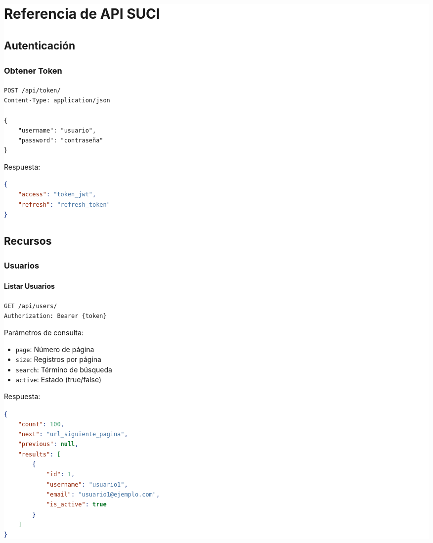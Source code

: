 # Referencia de API SUCI

## Autenticación

### Obtener Token
```http
POST /api/token/
Content-Type: application/json

{
    "username": "usuario",
    "password": "contraseña"
}
```

Respuesta:
```json
{
    "access": "token_jwt",
    "refresh": "refresh_token"
}
```

## Recursos

### Usuarios

#### Listar Usuarios
```http
GET /api/users/
Authorization: Bearer {token}
```

Parámetros de consulta:
- `page`: Número de página
- `size`: Registros por página
- `search`: Término de búsqueda
- `active`: Estado (true/false)

Respuesta:
```json
{
    "count": 100,
    "next": "url_siguiente_pagina",
    "previous": null,
    "results": [
        {
            "id": 1,
            "username": "usuario1",
            "email": "usuario1@ejemplo.com",
            "is_active": true
        }
    ]
}
```
